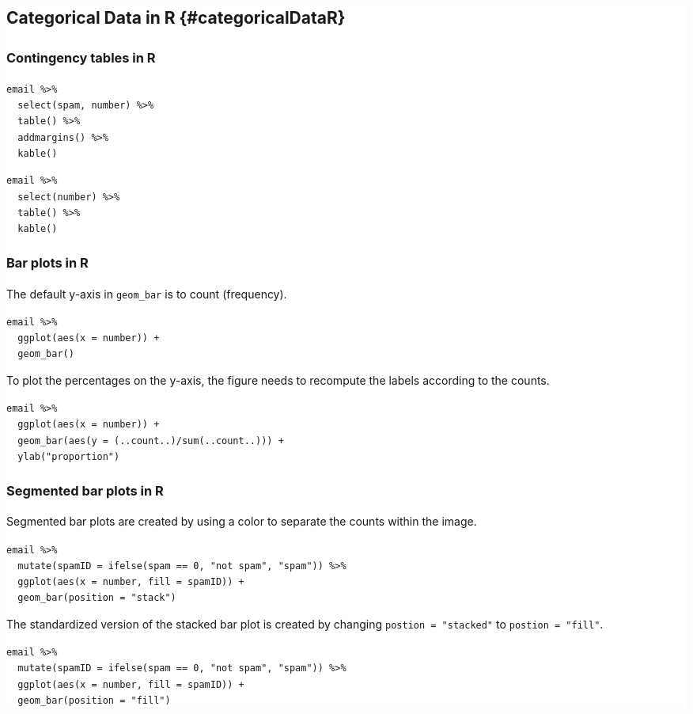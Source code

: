 ## Categorical Data in R {#categoricalDataR}

### Contingency tables in R

```{r spam-number-table, echo=TRUE}
email %>% 
  select(spam, number) %>%
  table() %>%
  addmargins() %>%
  kable()
```

```{r table, echo=TRUE}
email %>% 
  select(number) %>%
  table() %>%
  kable()
```

###  Bar plots in R

The default y-axis in `geom_bar` is to count (frequency).

```{r echo = TRUE}
email %>%
  ggplot(aes(x = number)) +
  geom_bar()
```

To plot the percentages on the y-axis, the figure needs to recompute the labels according to the counts.

```{r email-number-barplot-prop, echo = TRUE}
email %>%
  ggplot(aes(x = number)) +
  geom_bar(aes(y = (..count..)/sum(..count..))) +
  ylab("proportion")
```

### Segmented bar plots in R

Segmented bar plots are created by using a color to separate the counts within the image.

```{r email-number-spam-barplot-prop, echo = TRUE}
email %>%
  mutate(spamID = ifelse(spam == 0, "not spam", "spam")) %>%
  ggplot(aes(x = number, fill = spamID)) +
  geom_bar(position = "stack")
```


The standardized version of the stacked bar plot is created by changing `postion = "stacked"` to `postion = "fill"`.

```{r echo = TRUE}
email %>%
  mutate(spamID = ifelse(spam == 0, "not spam", "spam")) %>%
  ggplot(aes(x = number, fill = spamID)) +
  geom_bar(position = "fill")
```
